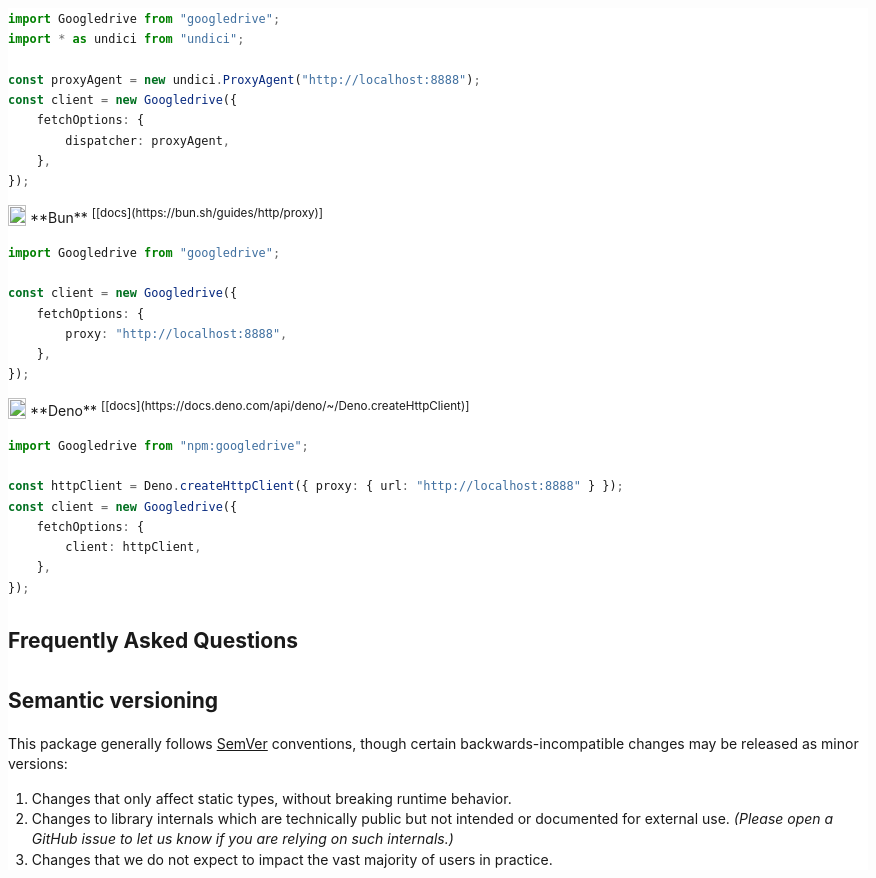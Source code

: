 ```ts
import Googledrive from "googledrive";
import * as undici from "undici";

const proxyAgent = new undici.ProxyAgent("http://localhost:8888");
const client = new Googledrive({
	fetchOptions: {
		dispatcher: proxyAgent,
	},
});
```

<img src="https://raw.githubusercontent.com/stainless-api/sdk-assets/refs/heads/main/bun.svg" align="top" width="18" height="21">
**Bun** <sup>[[docs](https://bun.sh/guides/http/proxy)]</sup>

```ts
import Googledrive from "googledrive";

const client = new Googledrive({
	fetchOptions: {
		proxy: "http://localhost:8888",
	},
});
```

<img src="https://raw.githubusercontent.com/stainless-api/sdk-assets/refs/heads/main/deno.svg" align="top" width="18" height="21">
**Deno** <sup>[[docs](https://docs.deno.com/api/deno/~/Deno.createHttpClient)]</sup>

```ts
import Googledrive from "npm:googledrive";

const httpClient = Deno.createHttpClient({ proxy: { url: "http://localhost:8888" } });
const client = new Googledrive({
	fetchOptions: {
		client: httpClient,
	},
});
```

## Frequently Asked Questions

## Semantic versioning

This package generally follows [SemVer](https://semver.org/spec/v2.0.0.html) conventions, though certain
backwards-incompatible changes may be released as minor versions:

1. Changes that only affect static types, without breaking runtime behavior.
2. Changes to library internals which are technically public but not intended or documented for external use. _(Please
   open a GitHub issue to let us know if you are relying on such internals.)_
3. Changes that we do not expect to impact the vast majority of users in practice.
